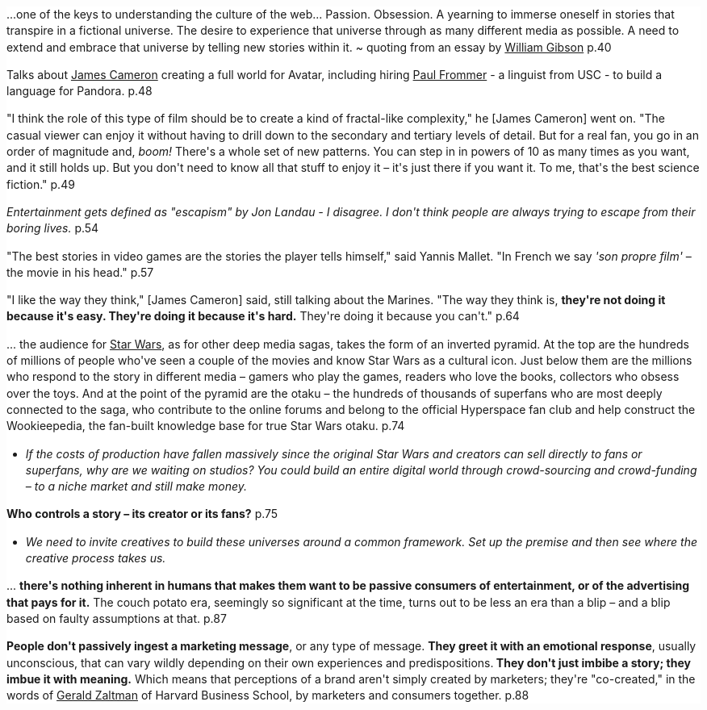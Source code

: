 ...one of the keys to understanding the culture of the web... Passion. Obsession. A yearning to immerse oneself in stories that transpire in a fictional universe. The desire to experience that universe through as many different media as possible. A need to extend and embrace that universe by telling new stories within it. ~ quoting from an essay by <a class="zem_slink" title="William Gibson" href="http://en.wikipedia.org/wiki/William_Gibson" rel="wikipedia" target="_blank">William Gibson</a> p.40

Talks about <a class="zem_slink" title="James Cameron" href="http://en.wikipedia.org/wiki/James_Cameron" rel="wikipedia" target="_blank">James Cameron</a> creating a full world for Avatar, including hiring <a class="zem_slink" title="Paul Frommer" href="http://en.wikipedia.org/wiki/Paul_Frommer" rel="wikipedia" target="_blank">Paul Frommer</a> - a linguist from USC - to build a language for Pandora. p.48

"I think the role of this type of film should be to create a kind of fractal-like complexity," he [James Cameron] went on. "The casual viewer can enjoy it without having to drill down to the secondary and tertiary levels of detail. But for a real fan, you go in an order of magnitude and, <em>boom!</em> There's a whole set of new patterns. You can step in in powers of 10 as many times as you want, and it still holds up. But you don't need to know all that stuff to enjoy it – it's just there if you want it. To me, that's the best science fiction." p.49

<em>Entertainment gets defined as "escapism" by Jon Landau - I disagree. I don't think people are always trying to escape from their boring lives.</em> p.54

"The best stories in video games are the stories the player tells himself," said Yannis Mallet. "In French we say <em>'son propre film'</em> – the movie in his head." p.57

"I like the way they think," [James Cameron] said, still talking about the Marines. "The way they think is, <strong>they're not doing it because it's easy. They're doing it because it's hard.</strong> They're doing it because you can't." p.64

... the audience for <a class="zem_slink" title="Star Wars" href="http://en.wikipedia.org/wiki/Star_Wars" rel="wikipedia" target="_blank">Star Wars</a>, as for other deep media sagas, takes the form of an inverted pyramid. At the top are the hundreds of millions of people who've seen a couple of the movies and know Star Wars as a cultural icon. Just below them are the millions who respond to the story in different media – gamers who play the games, readers who love the books, collectors who obsess over the toys. And at the point of the pyramid are the otaku – the hundreds of thousands of superfans who are most deeply connected to the saga, who contribute to the online forums and belong to the official Hyperspace fan club and help construct the Wookieepedia, the fan-built knowledge base for true Star Wars otaku. p.74

- <em>If the costs of production have fallen massively since the original Star Wars and creators can sell directly to fans or superfans, why are we waiting on studios? You could build an entire digital world through crowd-sourcing and crowd-funding – to a niche market and still make money.</em>

<strong>Who controls a story – its creator or its fans?</strong> p.75

- <em>We need to invite creatives to build these universes around a common framework. Set up the premise and then see where the creative process takes us.</em>

... <strong>there's nothing inherent in humans that makes them want to be passive consumers of entertainment, or of the advertising that pays for it.</strong> The couch potato era, seemingly so significant at the time, turns out to be less an era than a blip – and a blip based on faulty assumptions at that. p.87

<strong>People don't passively ingest a marketing message</strong>, or any type of message. <strong>They greet it with an emotional response</strong>, usually unconscious, that can vary wildly depending on their own experiences and predispositions.<strong> They don't just imbibe a story; they imbue it with meaning.</strong> Which means that perceptions of a brand aren't simply created by marketers; they're "co-created," in the words of <a class="zem_slink" title="Gerald Zaltman" href="http://en.wikipedia.org/wiki/Gerald_Zaltman" rel="wikipedia" target="_blank">Gerald Zaltman</a> of Harvard Business School, by marketers and consumers together. p.88
